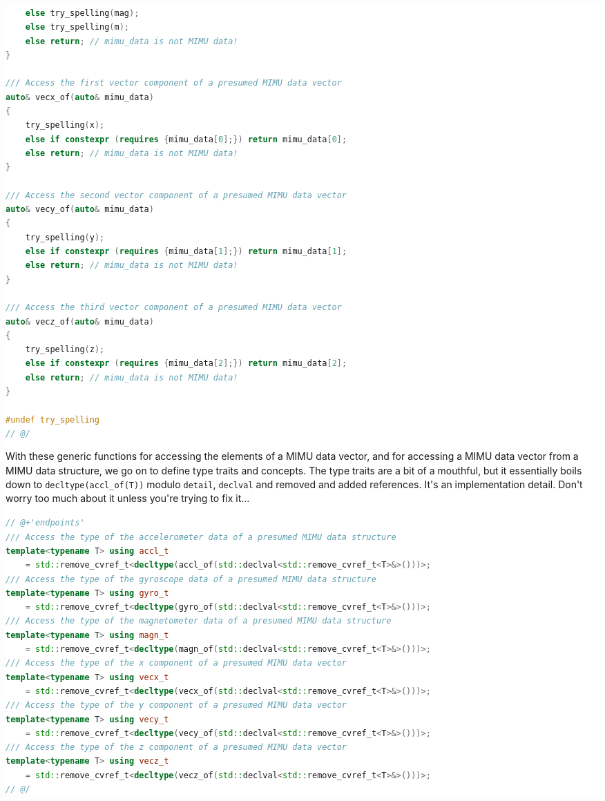 ```cpp
    else try_spelling(mag);
    else try_spelling(m);
    else return; // mimu_data is not MIMU data!
}

/// Access the first vector component of a presumed MIMU data vector
auto& vecx_of(auto& mimu_data)
{
    try_spelling(x);
    else if constexpr (requires {mimu_data[0];}) return mimu_data[0];
    else return; // mimu_data is not MIMU data!
}

/// Access the second vector component of a presumed MIMU data vector
auto& vecy_of(auto& mimu_data)
{
    try_spelling(y);
    else if constexpr (requires {mimu_data[1];}) return mimu_data[1];
    else return; // mimu_data is not MIMU data!
}

/// Access the third vector component of a presumed MIMU data vector
auto& vecz_of(auto& mimu_data)
{
    try_spelling(z);
    else if constexpr (requires {mimu_data[2];}) return mimu_data[2];
    else return; // mimu_data is not MIMU data!
}

#undef try_spelling
// @/
```

With these generic functions for accessing the elements of a MIMU data vector,
and for accessing a MIMU data vector from a MIMU data structure, we go on to
define type traits and concepts. The type traits are a bit of a mouthful, but
it essentially boils down to `decltype(accl_of(T))` modulo `detail`, `declval`
and removed and added references. It's an implementation detail. Don't worry
too much about it unless you're trying to fix it...

```cpp
// @+'endpoints'
/// Access the type of the accelerometer data of a presumed MIMU data structure
template<typename T> using accl_t
    = std::remove_cvref_t<decltype(accl_of(std::declval<std::remove_cvref_t<T>&>()))>;
/// Access the type of the gyroscope data of a presumed MIMU data structure
template<typename T> using gyro_t
    = std::remove_cvref_t<decltype(gyro_of(std::declval<std::remove_cvref_t<T>&>()))>;
/// Access the type of the magnetometer data of a presumed MIMU data structure
template<typename T> using magn_t
    = std::remove_cvref_t<decltype(magn_of(std::declval<std::remove_cvref_t<T>&>()))>;
/// Access the type of the x component of a presumed MIMU data vector
template<typename T> using vecx_t
    = std::remove_cvref_t<decltype(vecx_of(std::declval<std::remove_cvref_t<T>&>()))>;
/// Access the type of the y component of a presumed MIMU data vector
template<typename T> using vecy_t
    = std::remove_cvref_t<decltype(vecy_of(std::declval<std::remove_cvref_t<T>&>()))>;
/// Access the type of the z component of a presumed MIMU data vector
template<typename T> using vecz_t
    = std::remove_cvref_t<decltype(vecz_of(std::declval<std::remove_cvref_t<T>&>()))>;
// @/
```
